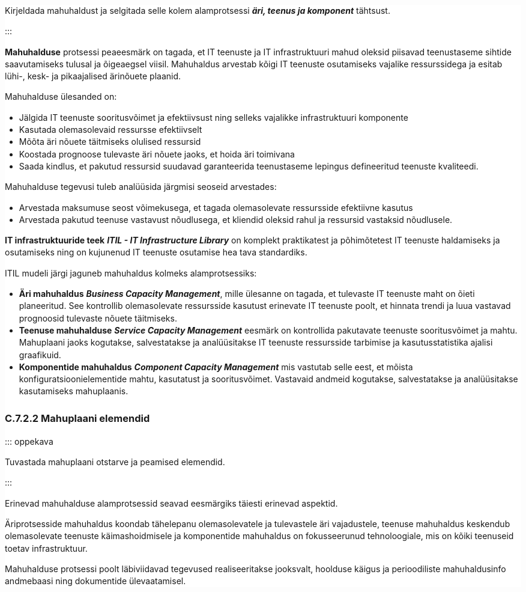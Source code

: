 Kirjeldada mahuhaldust ja selgitada selle kolem alamprotsessi **_äri, teenus ja komponent_** tähtsust.

:::

**Mahuhalduse** protsessi peaeesmärk on tagada, et IT teenuste ja IT infrastruktuuri mahud oleksid piisavad teenustaseme sihtide saavutamiseks tulusal ja õigeaegsel viisil. Mahuhaldus arvestab kõigi IT teenuste osutamiseks vajalike ressurssidega ja esitab lühi-, kesk- ja pikaajalised ärinõuete plaanid.

Mahuhalduse ülesanded on:

- Jälgida IT teenuste sooritusvõimet ja efektiivsust ning selleks vajalikke infrastruktuuri komponente
- Kasutada olemasolevaid ressursse efektiivselt
- Mõõta äri nõuete täitmiseks olulised ressursid
- Koostada prognoose tulevaste äri nõuete jaoks, et hoida äri toimivana
- Saada kindlus, et pakutud ressursid suudavad garanteerida teenustaseme lepingus defineeritud teenuste kvaliteedi.

Mahuhalduse tegevusi tuleb analüüsida järgmisi seoseid arvestades:

- Arvestada maksumuse seost võimekusega, et tagada olemasolevate ressursside efektiivne kasutus
- Arvestada pakutud teenuse vastavust nõudlusega, et kliendid oleksid rahul ja ressursid vastaksid nõudlusele.

**IT infrastruktuuride teek** **_ITIL - IT Infrastructure Library_** on komplekt praktikatest ja põhimõtetest IT teenuste haldamiseks ja osutamiseks ning on kujunenud IT teenuste osutamise hea tava standardiks.

ITIL mudeli järgi jaguneb mahuhaldus kolmeks alamprotsessiks:

- **Äri mahuhaldus** **_Business Capacity Management_**, mille ülesanne on tagada, et tulevaste IT teenuste maht on õieti planeeritud. See kontrollib olemasolevate ressursside kasutust erinevate IT teenuste poolt, et hinnata trendi ja luua vastavad prognoosid tulevaste nõuete täitmiseks.
- **Teenuse mahuhalduse** **_Service Capacity Management_** eesmärk on kontrollida pakutavate teenuste sooritusvõimet ja mahtu. Mahuplaani jaoks kogutakse, salvestatakse ja analüüsitakse IT teenuste ressursside tarbimise ja kasutusstatistika ajalisi graafikuid.
- **Komponentide mahuhaldus** **_Component Capacity Management_** mis vastutab selle eest, et mõista konfiguratsioonielementide mahtu, kasutatust ja sooritusvõimet. Vastavaid andmeid kogutakse, salvestatakse ja analüüsitakse kasutamiseks mahuplaanis.

### C.7.2.2 Mahuplaani elemendid

::: oppekava

Tuvastada mahuplaani otstarve ja peamised elemendid.

:::

Erinevad mahuhalduse alamprotsessid seavad eesmärgiks täiesti erinevad aspektid.

Äriprotsesside mahuhaldus koondab tähelepanu olemasolevatele ja tulevastele äri vajadustele, teenuse mahuhaldus keskendub olemasolevate teenuste käimashoidmisele ja komponentide mahuhaldus on fokusseerunud tehnoloogiale, mis on kõiki teenuseid toetav infrastruktuur.

Mahuhalduse protsessi poolt läbiviidavad tegevused realiseeritakse jooksvalt, hoolduse käigus ja perioodiliste mahuhaldusinfo andmebaasi ning dokumentide ülevaatamisel.

